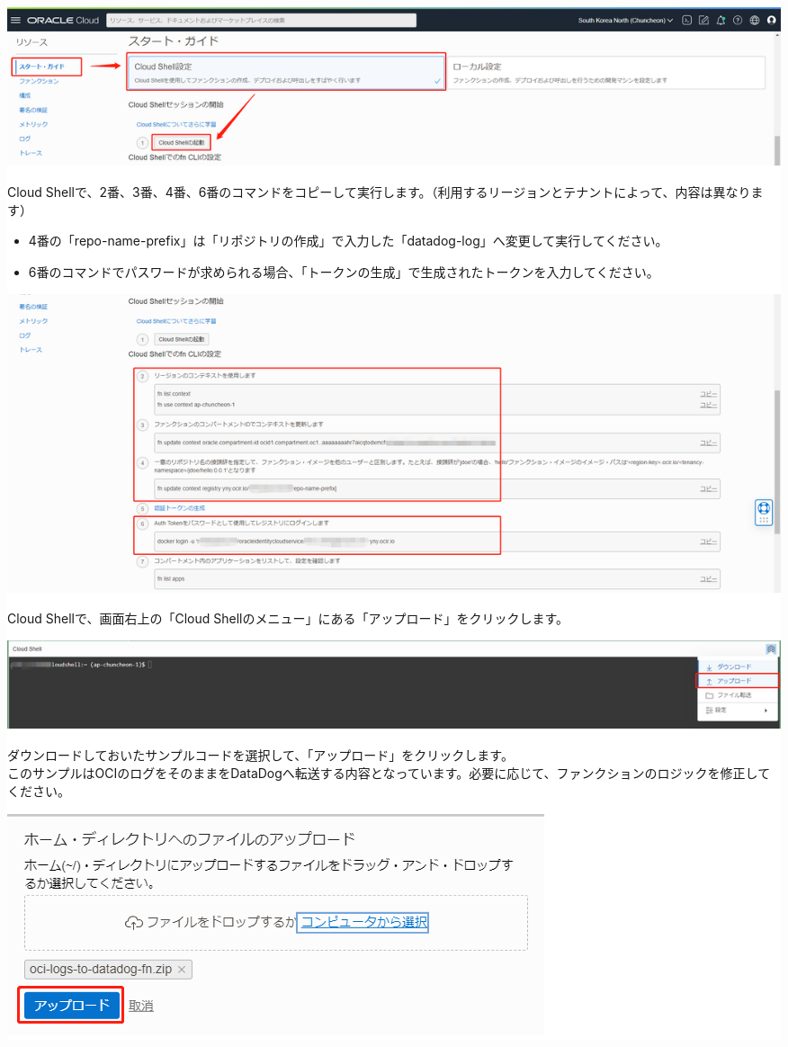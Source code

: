 ![](2900.png)

Cloud Shellで、2番、3番、4番、6番のコマンドをコピーして実行します。（利用するリージョンとテナントによって、内容は異なります）

- 4番の「repo-name-prefix」は「リポジトリの作成」で入力した「datadog-log」へ変更して実行してください。

- 6番のコマンドでパスワードが求められる場合、「トークンの生成」で生成されたトークンを入力してください。

![](3000.png)

Cloud Shellで、画面右上の「Cloud Shellのメニュー」にある「アップロード」をクリックします。

![](3100.png)

ダウンロードしておいたサンプルコードを選択して、「アップロード」をクリックします。  
このサンプルはOCIのログをそのままをDataDogへ転送する内容となっています。必要に応じて、ファンクションのロジックを修正してください。

![](3200.png)

